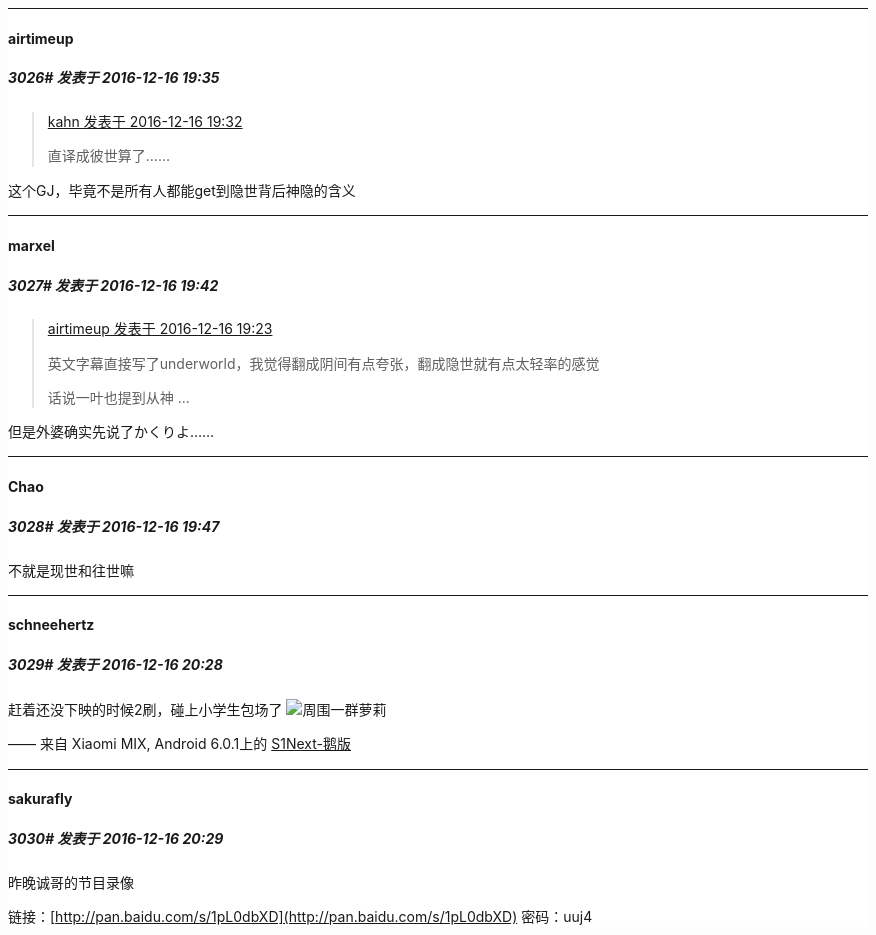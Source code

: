 
-----

####  airtimeup  
##### 3026#       发表于 2016-12-16 19:35


<blockquote><a href="httphttps://bbs.saraba1st.com/2b/forum.php?mod=redirect&amp;goto=findpost&amp;pid=34507779&amp;ptid=1296766" target="_blank">kahn 发表于 2016-12-16 19:32</a>

直译成彼世算了……</blockquote>
这个GJ，毕竟不是所有人都能get到隐世背后神隐的含义


-----

####  marxel  
##### 3027#       发表于 2016-12-16 19:42


<blockquote><a href="httphttps://bbs.saraba1st.com/2b/forum.php?mod=redirect&amp;goto=findpost&amp;pid=34507732&amp;ptid=1296766" target="_blank">airtimeup 发表于 2016-12-16 19:23</a>

英文字幕直接写了underworld，我觉得翻成阴间有点夸张，翻成隐世就有点太轻率的感觉

话说一叶也提到从神 ...</blockquote>
但是外婆确实先说了かくりよ……


-----

####  Chao  
##### 3028#       发表于 2016-12-16 19:47


不就是现世和往世嘛


-----

####  schneehertz  
##### 3029#       发表于 2016-12-16 20:28


赶着还没下映的时候2刷，碰上小学生包场了
<img src="https://static.saraba1st.com/image/smiley/face/08.gif" referrerpolicy="no-referrer">周围一群萝莉

—— 来自 Xiaomi MIX, Android 6.0.1上的 [S1Next-鹅版](http://www.coolapk.com/apk/me.ykrank.s1next)


-----

####  sakurafly  
##### 3030#       发表于 2016-12-16 20:29


昨晚诚哥的节目录像

链接：[http://pan.baidu.com/s/1pL0dbXD](http://pan.baidu.com/s/1pL0dbXD) 密码：uuj4
